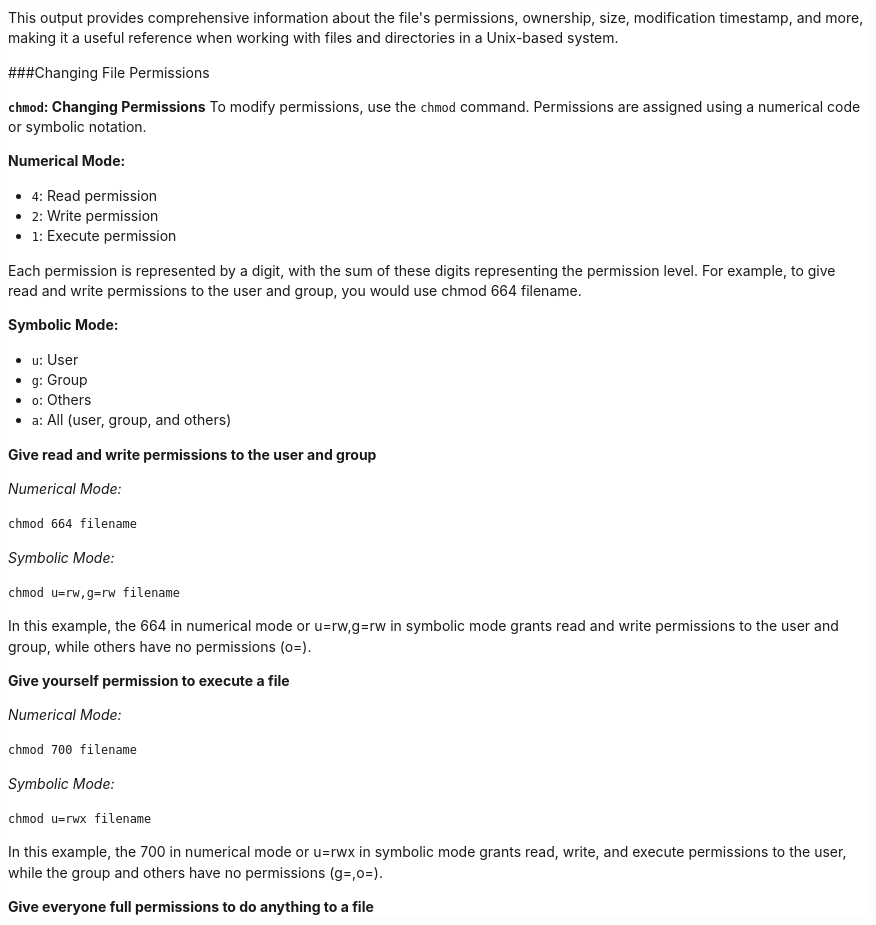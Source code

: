 This output provides comprehensive information about the file's permissions, ownership, size, modification timestamp, and more, making it a useful reference when working with files and directories in a Unix-based system.

###Changing File Permissions

**`chmod`: Changing Permissions**
To modify permissions, use the `chmod` command. Permissions are assigned using a numerical code or symbolic notation.

**Numerical Mode:**

* `4`: Read permission
* `2`: Write permission
* `1`: Execute permission

Each permission is represented by a digit, with the sum of these digits representing the permission level. For example, to give read and write permissions to the user and group, you would use chmod 664 filename.

**Symbolic Mode:**

* `u`: User
* `g`: Group
* `o`: Others
* `a`: All (user, group, and others)

**Give read and write permissions to the user and group**

*Numerical Mode:*

```
chmod 664 filename
```

*Symbolic Mode:*

```
chmod u=rw,g=rw filename
```

In this example, the 664 in numerical mode or u=rw,g=rw in symbolic mode grants read and write permissions to the user and group, while others have no permissions (o=).

**Give yourself permission to execute a file**

*Numerical Mode:*

```
chmod 700 filename
```

*Symbolic Mode:*

```
chmod u=rwx filename
```

In this example, the 700 in numerical mode or u=rwx in symbolic mode grants read, write, and execute permissions to the user, while the group and others have no permissions (g=,o=).

**Give everyone full permissions to do anything to a file**
